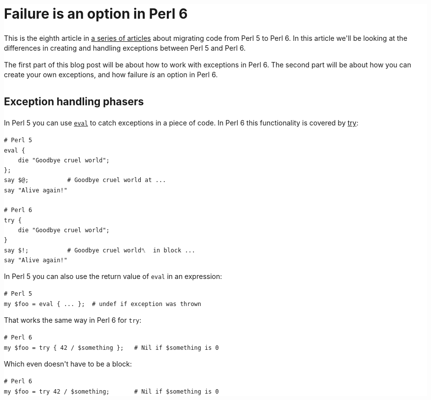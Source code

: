 Failure is an option in Perl 6
==============================

This is the eighth article in
[a series of articles](https://opensource.com/users/lizmat) about migrating
code from Perl 5 to Perl 6.  In this article we'll be looking at the
differences in creating and handling exceptions between Perl 5 and Perl 6.

The first part of this blog post will be about how to work with exceptions
in Perl 6.  The second part will be about how you can create your own
exceptions, and how failure *is* an option in Perl 6.

Exception handling phasers
--------------------------
In Perl 5 you can use [`eval`](https://perldoc.perl.org/functions/eval.html)
to catch exceptions in a piece of code.  In Perl 6 this functionality is
covered by
[try](https://docs.perl6.org/language/exceptions#index-entry-try_blocks):

    # Perl 5
    eval {
        die "Goodbye cruel world";
    };
    say $@;           # Goodbye cruel world at ...
    say "Alive again!"

    # Perl 6
    try {
        die "Goodbye cruel world";
    }
    say $!;           # Goodbye cruel world␤  in block ...
    say "Alive again!"

In Perl 5 you can also use the return value of `eval` in an expression:

    # Perl 5
    my $foo = eval { ... };  # undef if exception was thrown

That works the same way in Perl 6 for `try`:

    # Perl 6
    my $foo = try { 42 / $something };   # Nil if $something is 0

Which even doesn't have to be a block:

    # Perl 6
    my $foo = try 42 / $something;       # Nil if $something is 0
